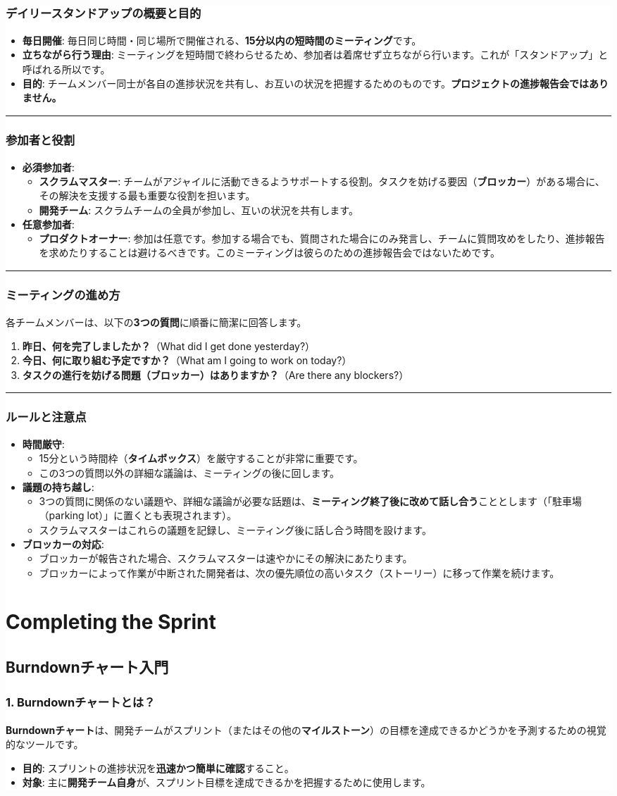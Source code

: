 ### デイリースタンドアップの概要と目的

-   **毎日開催**: 毎日同じ時間・同じ場所で開催される、**15分以内の短時間のミーティング**です。
-   **立ちながら行う理由**: ミーティングを短時間で終わらせるため、参加者は着席せず立ちながら行います。これが「スタンドアップ」と呼ばれる所以です。
-   **目的**: チームメンバー同士が各自の進捗状況を共有し、お互いの状況を把握するためのものです。**プロジェクトの進捗報告会ではありません。**

---

### 参加者と役割

-   **必須参加者**:
    -   **スクラムマスター**: チームがアジャイルに活動できるようサポートする役割。タスクを妨げる要因（**ブロッカー**）がある場合に、その解決を支援する最も重要な役割を担います。
    -   **開発チーム**: スクラムチームの全員が参加し、互いの状況を共有します。
-   **任意参加者**:
    -   **プロダクトオーナー**: 参加は任意です。参加する場合でも、質問された場合にのみ発言し、チームに質問攻めをしたり、進捗報告を求めたりすることは避けるべきです。このミーティングは彼らのための進捗報告会ではないためです。

---

### ミーティングの進め方

各チームメンバーは、以下の**3つの質問**に順番に簡潔に回答します。

1.  **昨日、何を完了しましたか？**（What did I get done yesterday?）
2.  **今日、何に取り組む予定ですか？**（What am I going to work on today?）
3.  **タスクの進行を妨げる問題（ブロッカー）はありますか？**（Are there any blockers?）

---

### ルールと注意点

-   **時間厳守**:
    -   15分という時間枠（**タイムボックス**）を厳守することが非常に重要です。
    -   この3つの質問以外の詳細な議論は、ミーティングの後に回します。
-   **議題の持ち越し**:
    -   3つの質問に関係のない議題や、詳細な議論が必要な話題は、**ミーティング終了後に改めて話し合う**こととします（「駐車場（parking lot）」に置くとも表現されます）。
    -   スクラムマスターはこれらの議題を記録し、ミーティング後に話し合う時間を設けます。
-   **ブロッカーの対応**:
    -   ブロッカーが報告された場合、スクラムマスターは速やかにその解決にあたります。
    -   ブロッカーによって作業が中断された開発者は、次の優先順位の高いタスク（ストーリー）に移って作業を続けます。


# Completing the Sprint
## Burndownチャート入門

### 1. Burndownチャートとは？

**Burndownチャート**は、開発チームがスプリント（またはその他の**マイルストーン**）の目標を達成できるかどうかを予測するための視覚的なツールです。

* **目的**: スプリントの進捗状況を**迅速かつ簡単に確認**すること。
* **対象**: 主に**開発チーム自身**が、スプリント目標を達成できるかを把握するために使用します。
